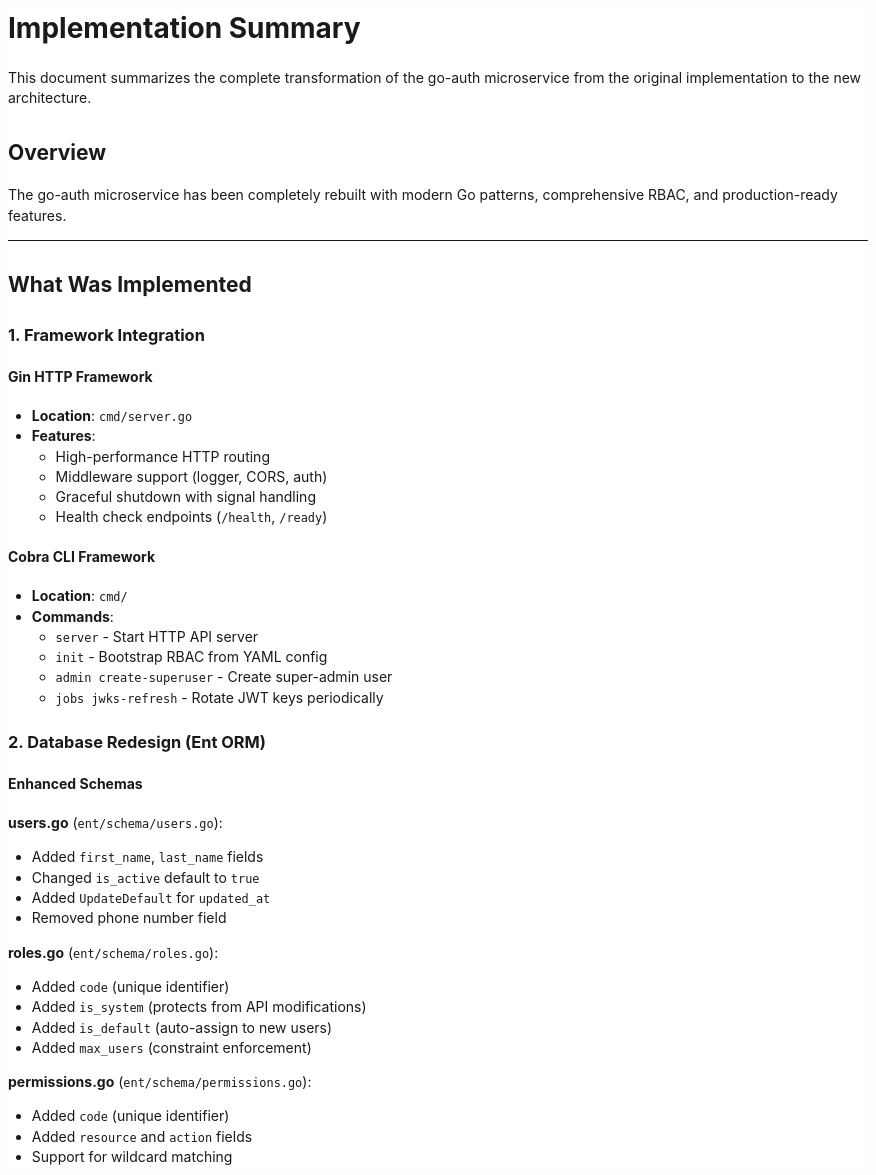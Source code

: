 # Implementation Summary

This document summarizes the complete transformation of the go-auth microservice from the original implementation to the new architecture.

## Overview

The go-auth microservice has been completely rebuilt with modern Go patterns, comprehensive RBAC, and production-ready features.

---

## What Was Implemented

### 1. Framework Integration

#### Gin HTTP Framework
- **Location**: `cmd/server.go`
- **Features**:
  - High-performance HTTP routing
  - Middleware support (logger, CORS, auth)
  - Graceful shutdown with signal handling
  - Health check endpoints (`/health`, `/ready`)

#### Cobra CLI Framework
- **Location**: `cmd/`
- **Commands**:
  - `server` - Start HTTP API server
  - `init` - Bootstrap RBAC from YAML config
  - `admin create-superuser` - Create super-admin user
  - `jobs jwks-refresh` - Rotate JWT keys periodically

### 2. Database Redesign (Ent ORM)

#### Enhanced Schemas
**users.go** (`ent/schema/users.go`):
- Added `first_name`, `last_name` fields
- Changed `is_active` default to `true`
- Added `UpdateDefault` for `updated_at`
- Removed phone number field

**roles.go** (`ent/schema/roles.go`):
- Added `code` (unique identifier)
- Added `is_system` (protects from API modifications)
- Added `is_default` (auto-assign to new users)
- Added `max_users` (constraint enforcement)

**permissions.go** (`ent/schema/permissions.go`):
- Added `code` (unique identifier)
- Added `resource` and `action` fields
- Support for wildcard matching
